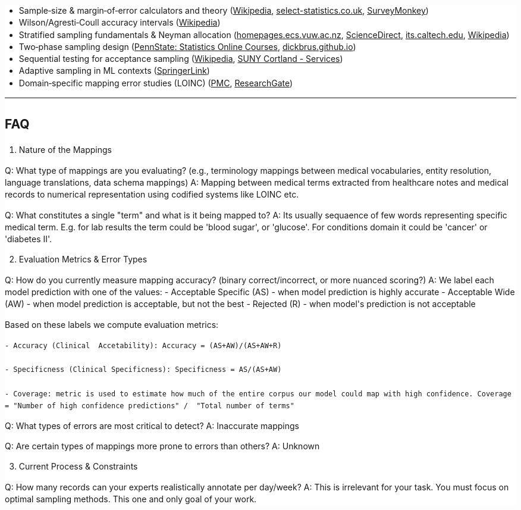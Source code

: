 * Sample‑size & margin‑of‑error calculators and theory ([Wikipedia][1], [select-statistics.co.uk][2], [SurveyMonkey][17])
* Wilson/Agresti‑Coull accuracy intervals ([Wikipedia][3])
* Stratified sampling fundamentals & Neyman allocation ([homepages.ecs.vuw.ac.nz][6], [ScienceDirect][7], [its.caltech.edu][10], [Wikipedia][11])
* Two‑phase sampling design ([PennState: Statistics Online Courses][12], [dickbrus.github.io][13])
* Sequential testing for acceptance sampling ([Wikipedia][14], [SUNY Cortland - Services][15])
* Adaptive sampling in ML contexts ([SpringerLink][16])
* Domain‑specific mapping error studies (LOINC) ([PMC][4], [ResearchGate][5])


[1]: https://en.wikipedia.org/wiki/Sample_size_determination?utm_source=chatgpt.com "Sample size determination"
[2]: https://select-statistics.co.uk/calculators/sample-size-calculator-population-proportion/?utm_source=chatgpt.com "Sample Size - Population Proportion - Select Statistical Consultants"
[3]: https://en.wikipedia.org/wiki/Binomial_proportion_confidence_interval?utm_source=chatgpt.com "Binomial proportion confidence interval - Wikipedia"
[4]: https://pmc.ncbi.nlm.nih.gov/articles/PMC3340474/?utm_source=chatgpt.com "An Approach to Improve LOINC Mapping through Augmentation of ..."
[5]: https://www.researchgate.net/publication/49967692_Correctness_of_Voluntary_LOINC_Mapping_for_Laboratory_Tests_in_Three_Large_Institutions?utm_source=chatgpt.com "(PDF) Correctness of Voluntary LOINC Mapping for Laboratory Tests ..."
[6]: https://homepages.ecs.vuw.ac.nz/~rarnold/STAT392/SampleSurveysBook/_book/stratified-sampling.html?utm_source=chatgpt.com "Chapter 8 Stratified Sampling | STAT392"
[7]: https://www.sciencedirect.com/topics/engineering/stratified-sampling?utm_source=chatgpt.com "Stratified Sampling - an overview | ScienceDirect Topics"
[8]: https://academic.oup.com/jamia/article/30/2/301/6809034?utm_source=chatgpt.com "Mis-mappings between a producer's quantitative test codes and ..."
[9]: https://pmc.ncbi.nlm.nih.gov/articles/PMC4832593/?utm_source=chatgpt.com "Learning From the Crowd in Terminology Mapping: The LOINC ..."
[10]: https://www.its.caltech.edu/~zuev/teaching/2013Spring/Math408-Lecture-20-21.pdf?utm_source=chatgpt.com "[PDF] Lecture 20-21. Neyman Allocation vs Proportional Allocation and ..."
[11]: https://en.wikipedia.org/wiki/Neyman_allocation?utm_source=chatgpt.com "Neyman allocation - Wikipedia"
[12]: https://online.stat.psu.edu/stat506/Lesson10.html?utm_source=chatgpt.com "10 Double or Two-Phase Sampling - STAT ONLINE"
[13]: https://dickbrus.github.io/SpatialSamplingwithR/Twophase.html?utm_source=chatgpt.com "Chapter 11 Two-phase random sampling | Spatial sampling with R"
[14]: https://en.wikipedia.org/wiki/Sequential_probability_ratio_test?utm_source=chatgpt.com "Sequential probability ratio test - Wikipedia"
[15]: https://web.cortland.edu/matresearch/BinSeqSTART.pdf?utm_source=chatgpt.com "[PDF] Understanding Binomial Sequential Testing"
[16]: https://link.springer.com/article/10.1007/s10922-024-09881-1?utm_source=chatgpt.com "Parametric Machine Learning-Based Adaptive Sampling Algorithm ..."
[17]: https://www.surveymonkey.com/mp/margin-of-error-calculator/?utm_source=chatgpt.com "Margin of error calculator (with formula and examples)"

---

## FAQ

1. Nature of the Mappings

Q: What type of mappings are you evaluating? (e.g., terminology mappings between medical vocabularies, entity resolution, language translations, data schema mappings)
A: Mapping between medical terms extracted from healthcare notes and medical records to numerical representation using codified systems like LOINC etc. 

Q: What constitutes a single "term" and what is it being mapped to?
A: Its usually sequaence of few words representing specific medical term. E.g. for lab results the term could be 'blood sugar', or 'glucose'. For conditions domain it could be 'cancer' or 'diabetes II'.

2. Evaluation Metrics & Error Types

Q: How do you currently measure mapping accuracy? (binary correct/incorrect, or more nuanced scoring?)
A: We label each model prediction with one of the values:
    - Acceptable Specific (AS) - when model prediction is highly accurate
    - Acceptable Wide (AW) - when model prediction is acceptable, but not the best
    - Rejected (R) - when model's prediction is not acceptable

  Based on these labels we compute evaluation metrics:

    - Accuracy (Clinical  Accetability): Accuracy = (AS+AW)/(AS+AW+R)

    - Specificness (Clinical Specificness): Specificness = AS/(AS+AW)

    - Coverage: metric is used to estimate how much of the entire corpus our model could map with high confidence. Coverage = "Number of high confidence predictions" /  "Total number of terms"

Q: What types of errors are most critical to detect?
A: Inaccurate mappings

Q: Are certain types of mappings more prone to errors than others?
A: Unknown

3. Current Process & Constraints

Q: How many records can your experts realistically annotate per day/week?
A: This is irrelevant for your task. You must focus on optimal sampling methods. This one and only goal of your work.
